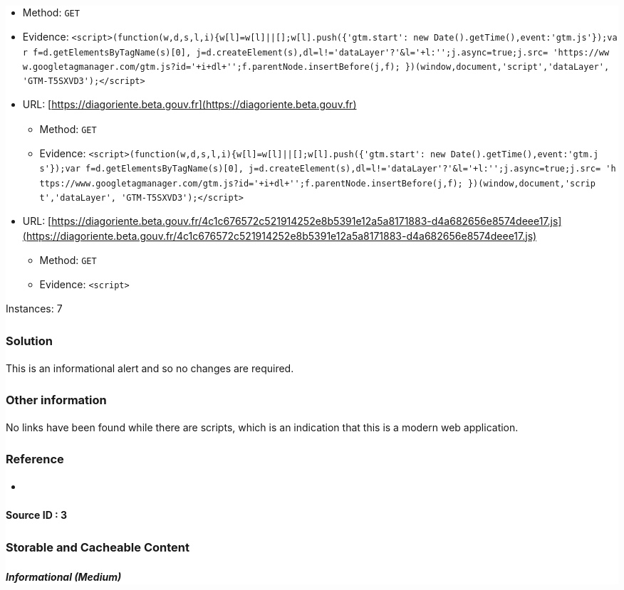   
  * Method: `GET`
  
  
  * Evidence: `<script>(function(w,d,s,l,i){w[l]=w[l]||[];w[l].push({'gtm.start': new Date().getTime(),event:'gtm.js'});var f=d.getElementsByTagName(s)[0], j=d.createElement(s),dl=l!='dataLayer'?'&l='+l:'';j.async=true;j.src= 'https://www.googletagmanager.com/gtm.js?id='+i+dl+'';f.parentNode.insertBefore(j,f); })(window,document,'script','dataLayer', 'GTM-T5SXVD3');</script>`
  
  
  
  
* URL: [https://diagoriente.beta.gouv.fr](https://diagoriente.beta.gouv.fr)
  
  
  * Method: `GET`
  
  
  * Evidence: `<script>(function(w,d,s,l,i){w[l]=w[l]||[];w[l].push({'gtm.start': new Date().getTime(),event:'gtm.js'});var f=d.getElementsByTagName(s)[0], j=d.createElement(s),dl=l!='dataLayer'?'&l='+l:'';j.async=true;j.src= 'https://www.googletagmanager.com/gtm.js?id='+i+dl+'';f.parentNode.insertBefore(j,f); })(window,document,'script','dataLayer', 'GTM-T5SXVD3');</script>`
  
  
  
  
* URL: [https://diagoriente.beta.gouv.fr/4c1c676572c521914252e8b5391e12a5a8171883-d4a682656e8574deee17.js](https://diagoriente.beta.gouv.fr/4c1c676572c521914252e8b5391e12a5a8171883-d4a682656e8574deee17.js)
  
  
  * Method: `GET`
  
  
  * Evidence: `<script>`
  
  
  
  
Instances: 7
  
### Solution
<p>This is an informational alert and so no changes are required.</p>
  
### Other information
<p>No links have been found while there are scripts, which is an indication that this is a modern web application.</p>
  
### Reference
* 

  
#### Source ID : 3

  
  
  
  
### Storable and Cacheable Content
##### Informational (Medium)
  
  
  
  